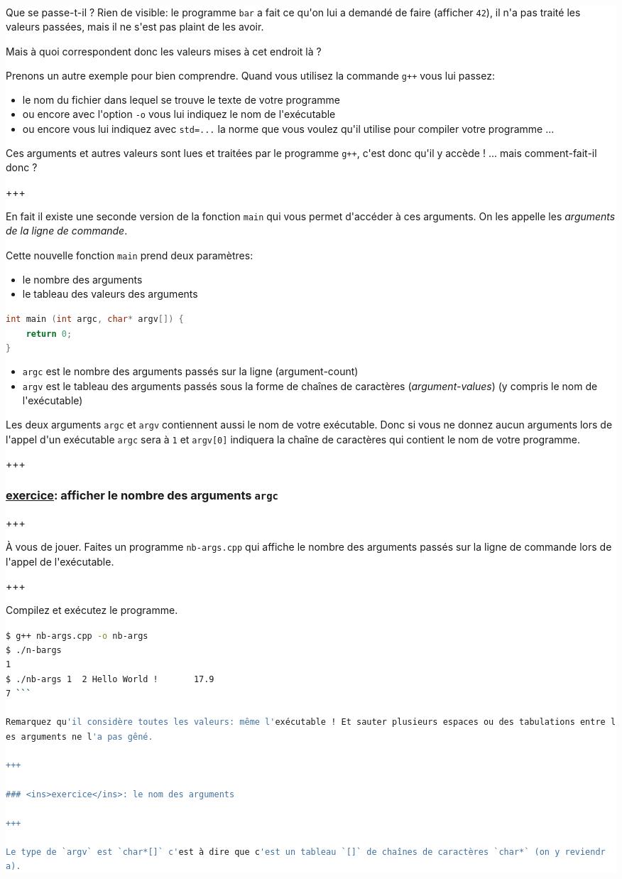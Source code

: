Que se passe-t-il ? Rien de visible: le programme `bar` a fait ce qu'on lui a demandé de faire (afficher `42`), il n'a pas traité les valeurs passées, mais il ne s'est pas plaint de les avoir.

Mais à quoi correspondent donc les valeurs mises à cet endroit là ?

Prenons un autre exemple pour bien comprendre. Quand vous utilisez la commande `g++` vous lui passez:
* le nom du fichier dans lequel se trouve le texte de votre programme
* ou encore avec l'option `-o` vous lui indiquez le nom de l'exécutable
* ou encore vous lui indiquez avec `std=...` la norme que vous voulez qu'il utilise pour compiler votre programme ...

Ces arguments et autres valeurs sont lues et traitées par le programme `g++`, c'est donc qu'il y accède ! ... mais comment-fait-il donc ?

+++

En fait il existe une seconde version de la fonction `main` qui vous permet d'accéder à ces arguments. On les appelle les *arguments de la ligne de commande*.

Cette nouvelle fonction `main` prend deux paramètres:
* le nombre des arguments
* le tableau des valeurs des arguments

```c++
int main (int argc, char* argv[]) {
    return 0;
}
```

* `argc` est le nombre des arguments passés sur la ligne (argument-count)
* `argv` est le tableau des arguments passés sous la forme de chaînes de caractères (*argument-values*)
(y compris le nom de l'exécutable)

Les deux arguments `argc` et `argv` contiennent aussi le nom de votre exécutable. Donc si vous ne donnez aucun arguments lors de l'appel d'un exécutable `argc` sera à `1` et `argv[0]` indiquera la chaîne de caractères qui contient le nom de votre programme.

+++

### <ins>exercice</ins>: afficher le nombre des arguments `argc`

+++

À vous de jouer. Faites un programme `nb-args.cpp` qui affiche le nombre des arguments passés sur la ligne de commande lors de l'appel de l'exécutable.

+++

Compilez et exécutez le programme.

```bash
$ g++ nb-args.cpp -o nb-args
$ ./n-bargs
1
$ ./nb-args 1  2 Hello World !       17.9
7 ```

Remarquez qu'il considère toutes les valeurs: même l'exécutable ! Et sauter plusieurs espaces ou des tabulations entre les arguments ne l'a pas gêné.

+++

### <ins>exercice</ins>: le nom des arguments

+++

Le type de `argv` est `char*[]` c'est à dire que c'est un tableau `[]` de chaînes de caractères `char*` (on y reviendra).
```